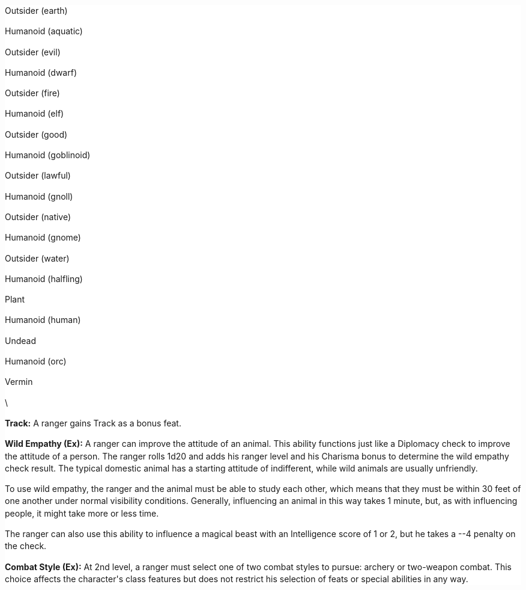 Outsider (earth)

Humanoid (aquatic)

Outsider (evil)

Humanoid (dwarf)

Outsider (fire)

Humanoid (elf)

Outsider (good)

Humanoid (goblinoid)

Outsider (lawful)

Humanoid (gnoll)

Outsider (native)

Humanoid (gnome)

Outsider (water)

Humanoid (halfling)

Plant

Humanoid (human)

Undead

Humanoid (orc)

Vermin

\

**Track:** A ranger gains Track as a bonus feat.

**Wild Empathy (Ex):** A ranger can improve the attitude of an animal.
This ability functions just like a Diplomacy check to improve the
attitude of a person. The ranger rolls 1d20 and adds his ranger level
and his Charisma bonus to determine the wild empathy check result. The
typical domestic animal has a starting attitude of indifferent, while
wild animals are usually unfriendly.

To use wild empathy, the ranger and the animal must be able to study
each other, which means that they must be within 30 feet of one another
under normal visibility conditions. Generally, influencing an animal in
this way takes 1 minute, but, as with influencing people, it might take
more or less time.

The ranger can also use this ability to influence a magical beast with
an Intelligence score of 1 or 2, but he takes a --4 penalty on the
check.

**Combat Style (Ex):** At 2nd level, a ranger must select one of two
combat styles to pursue: archery or two-weapon combat. This choice
affects the character's class features but does not restrict his
selection of feats or special abilities in any way.
